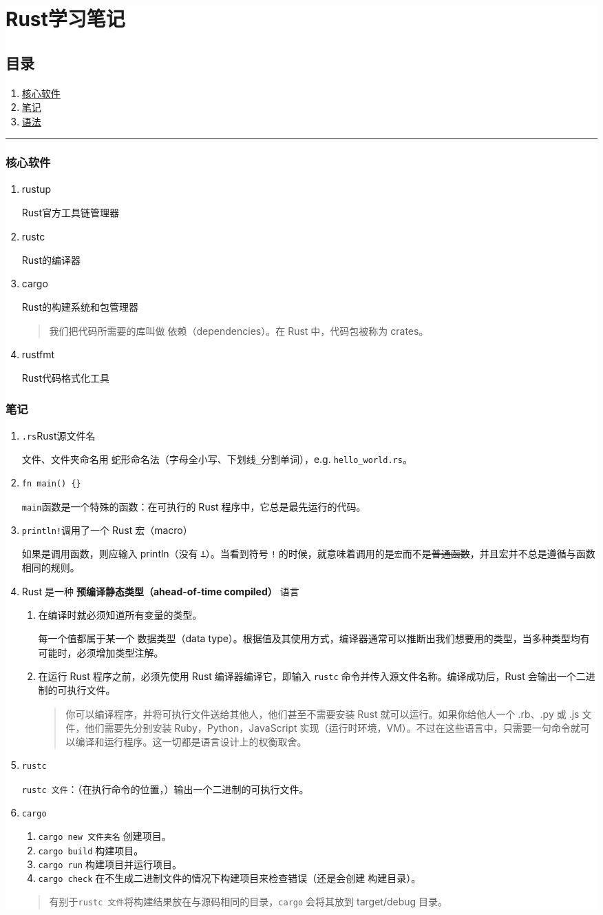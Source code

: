 # Rust学习笔记

## 目录
1. [核心软件](#核心软件)
1. [笔记](#笔记)
1. [语法](#语法)

---
### 核心软件
1. rustup

    Rust官方工具链管理器
1. rustc

    Rust的编译器
1. cargo

    Rust的构建系统和包管理器

    >我们把代码所需要的库叫做 依赖（dependencies）。在 Rust 中，代码包被称为 crates。
1. rustfmt

    Rust代码格式化工具

### 笔记
1. `.rs`Rust源文件名

    文件、文件夹命名用 蛇形命名法（字母全小写、下划线`_`分割单词），e.g. `hello_world.rs`。
1. `fn main() {}`

    `main`函数是一个特殊的函数：在可执行的 Rust 程序中，它总是最先运行的代码。
1. `println!`调用了一个 Rust 宏（macro）

    如果是调用函数，则应输入 println（没有 ~~`!`~~）。当看到符号 `!` 的时候，就意味着调用的是`宏`而不是~~普通函数~~，并且宏并不总是遵循与函数相同的规则。
1. Rust 是一种 **预编译静态类型（ahead-of-time compiled）** 语言

    1. 在编译时就必须知道所有变量的类型。

        每一个值都属于某一个 数据类型（data type）。根据值及其使用方式，编译器通常可以推断出我们想要用的类型，当多种类型均有可能时，必须增加类型注解。
    2. 在运行 Rust 程序之前，必须先使用 Rust 编译器编译它，即输入 `rustc` 命令并传入源文件名称。编译成功后，Rust 会输出一个二进制的可执行文件。

        >你可以编译程序，并将可执行文件送给其他人，他们甚至不需要安装 Rust 就可以运行。如果你给他人一个 .rb、.py 或 .js 文件，他们需要先分别安装 Ruby，Python，JavaScript 实现（运行时环境，VM）。不过在这些语言中，只需要一句命令就可以编译和运行程序。这一切都是语言设计上的权衡取舍。
1. `rustc`

    `rustc 文件`：（在执行命令的位置，）输出一个二进制的可执行文件。
1. `cargo`

    1. `cargo new 文件夹名` 创建项目。
    1. `cargo build` 构建项目。
    1. `cargo run` 构建项目并运行项目。
    1. `cargo check` 在不生成二进制文件的情况下构建项目来检查错误（还是会创建 构建目录）。

    >有别于`rustc 文件`将构建结果放在与源码相同的目录，`cargo` 会将其放到 target/debug 目录。
